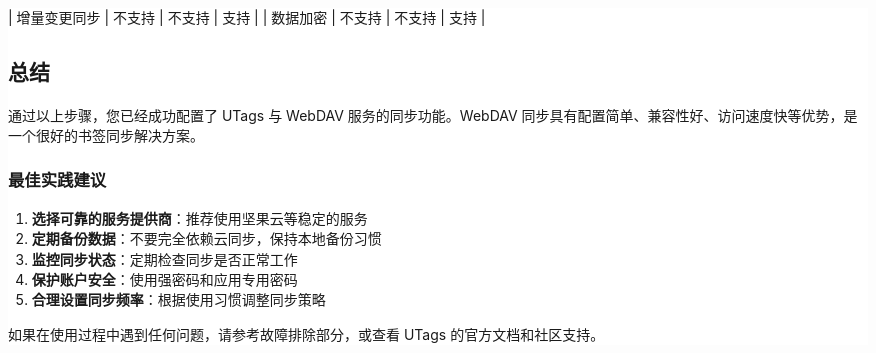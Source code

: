| 增量变更同步 | 不支持 | 不支持 | 支持             |
| 数据加密     | 不支持 | 不支持 | 支持             |

## 总结

通过以上步骤，您已经成功配置了 UTags 与 WebDAV 服务的同步功能。WebDAV 同步具有配置简单、兼容性好、访问速度快等优势，是一个很好的书签同步解决方案。

### 最佳实践建议

1. **选择可靠的服务提供商**：推荐使用坚果云等稳定的服务
2. **定期备份数据**：不要完全依赖云同步，保持本地备份习惯
3. **监控同步状态**：定期检查同步是否正常工作
4. **保护账户安全**：使用强密码和应用专用密码
5. **合理设置同步频率**：根据使用习惯调整同步策略

如果在使用过程中遇到任何问题，请参考故障排除部分，或查看 UTags 的官方文档和社区支持。

